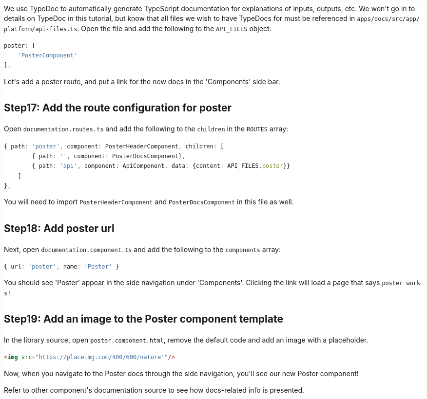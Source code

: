 We use TypeDoc to automatically generate TypeScript documentation for explanations of inputs, outputs, etc. We won't go in to details on TypeDoc in this tutorial, but know that all files we wish to have TypeDocs for must be referenced in `apps/docs/src/app/platform/api-files.ts`. Open the file and add the following to the `API_FILES` object:

```TypeScript
poster: [
    'PosterComponent'
],
```

Let's add a poster route, and put a link for the new docs in the 'Components' side bar.

## Step17: Add the route configuration for poster

Open `documentation.routes.ts` and add the following to the `children` in the `ROUTES` array:

```TypeScript
{ path: 'poster', component: PosterHeaderComponent, children: [
        { path: '', component: PosterDocsComponent},
        { path: 'api', component: ApiComponent, data: {content: API_FILES.poster}}
    ]
},
```

You will need to import `PosterHeaderComponent` and `PosterDocsComponent` in this file as well.

## Step18: Add poster url

Next, open `documentation.component.ts` and add the following to the `components` array:

```TypeScript
{ url: 'poster', name: 'Poster' }
```

You should see 'Poster' appear in the side navigation under 'Components'. Clicking the link will load a page that says `poster works!`

## Step19: Add an image to the Poster component template

In the library source, open `poster.component.html`, remove the default code and add an image with a placeholder.

```HTML
<img src="https://placeimg.com/400/600/nature'"/>
```

Now, when you navigate to the Poster docs through the side navigation, you'll see our new Poster component!

Refer to other component's documentation source to see how docs-related info is presented.
